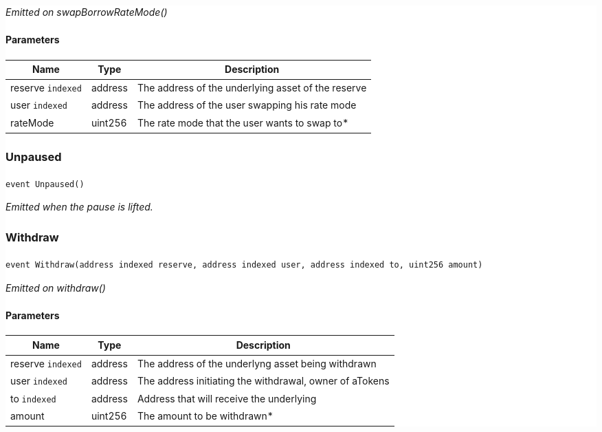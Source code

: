 *Emitted on swapBorrowRateMode()*

#### Parameters

| Name | Type | Description |
|---|---|---|
| reserve `indexed` | address | The address of the underlying asset of the reserve |
| user `indexed` | address | The address of the user swapping his rate mode |
| rateMode  | uint256 | The rate mode that the user wants to swap to* |

### Unpaused

```solidity
event Unpaused()
```



*Emitted when the pause is lifted.*


### Withdraw

```solidity
event Withdraw(address indexed reserve, address indexed user, address indexed to, uint256 amount)
```



*Emitted on withdraw()*

#### Parameters

| Name | Type | Description |
|---|---|---|
| reserve `indexed` | address | The address of the underlyng asset being withdrawn |
| user `indexed` | address | The address initiating the withdrawal, owner of aTokens |
| to `indexed` | address | Address that will receive the underlying |
| amount  | uint256 | The amount to be withdrawn* |



